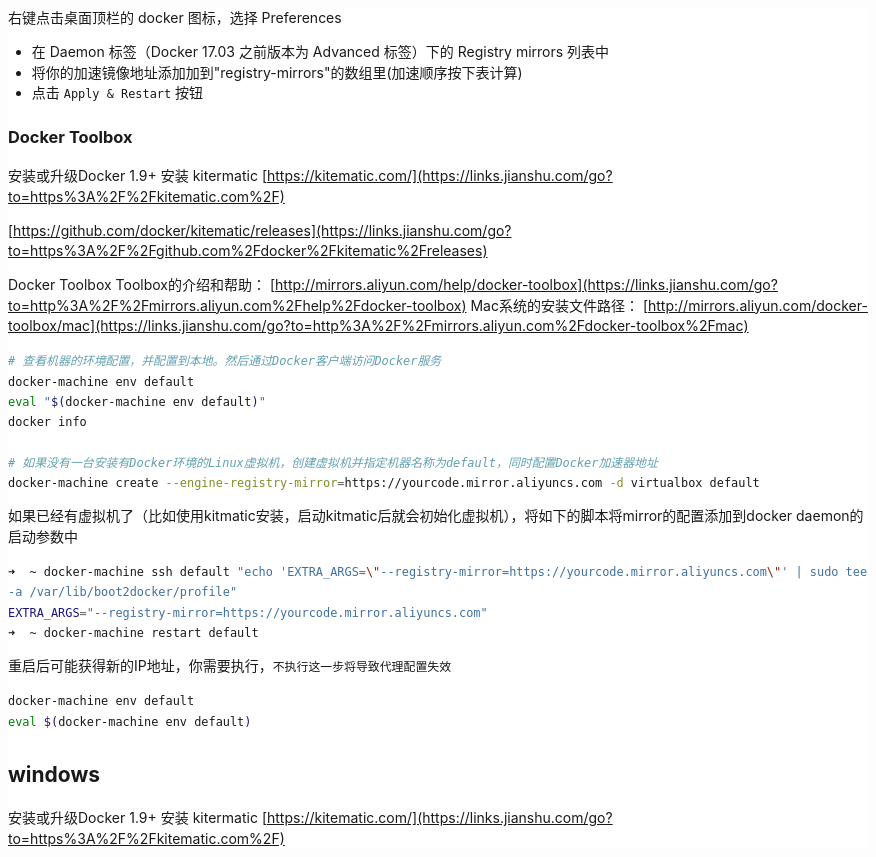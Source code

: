 右键点击桌面顶栏的 docker 图标，选择 Preferences

- 在 Daemon 标签（Docker 17.03 之前版本为 Advanced 标签）下的 Registry mirrors 列表中
- 将你的加速镜像地址添加加到"registry-mirrors"的数组里(加速顺序按下表计算)
- 点击 `Apply & Restart` 按钮

### Docker Toolbox

安装或升级Docker 1.9+
安装 kitermatic [https://kitematic.com/](https://links.jianshu.com/go?to=https%3A%2F%2Fkitematic.com%2F)

[https://github.com/docker/kitematic/releases](https://links.jianshu.com/go?to=https%3A%2F%2Fgithub.com%2Fdocker%2Fkitematic%2Freleases)

Docker Toolbox
Toolbox的介绍和帮助： [http://mirrors.aliyun.com/help/docker-toolbox](https://links.jianshu.com/go?to=http%3A%2F%2Fmirrors.aliyun.com%2Fhelp%2Fdocker-toolbox)
Mac系统的安装文件路径： [http://mirrors.aliyun.com/docker-toolbox/mac](https://links.jianshu.com/go?to=http%3A%2F%2Fmirrors.aliyun.com%2Fdocker-toolbox%2Fmac)



```sh
# 查看机器的环境配置，并配置到本地。然后通过Docker客户端访问Docker服务
docker-machine env default
eval "$(docker-machine env default)"
docker info

# 如果没有一台安装有Docker环境的Linux虚拟机，创建虚拟机并指定机器名称为default，同时配置Docker加速器地址
docker-machine create --engine-registry-mirror=https://yourcode.mirror.aliyuncs.com -d virtualbox default
```

如果已经有虚拟机了（比如使用kitmatic安装，启动kitmatic后就会初始化虚拟机），将如下的脚本将mirror的配置添加到docker daemon的启动参数中



```sh
➜  ~ docker-machine ssh default "echo 'EXTRA_ARGS=\"--registry-mirror=https://yourcode.mirror.aliyuncs.com\"' | sudo tee -a /var/lib/boot2docker/profile"
EXTRA_ARGS="--registry-mirror=https://yourcode.mirror.aliyuncs.com"
➜  ~ docker-machine restart default
```

重启后可能获得新的IP地址，你需要执行，`不执行这一步将导致代理配置失效`



```sh
docker-machine env default
eval $(docker-machine env default)
```

## windows

安装或升级Docker 1.9+
安装 kitermatic [https://kitematic.com/](https://links.jianshu.com/go?to=https%3A%2F%2Fkitematic.com%2F)
